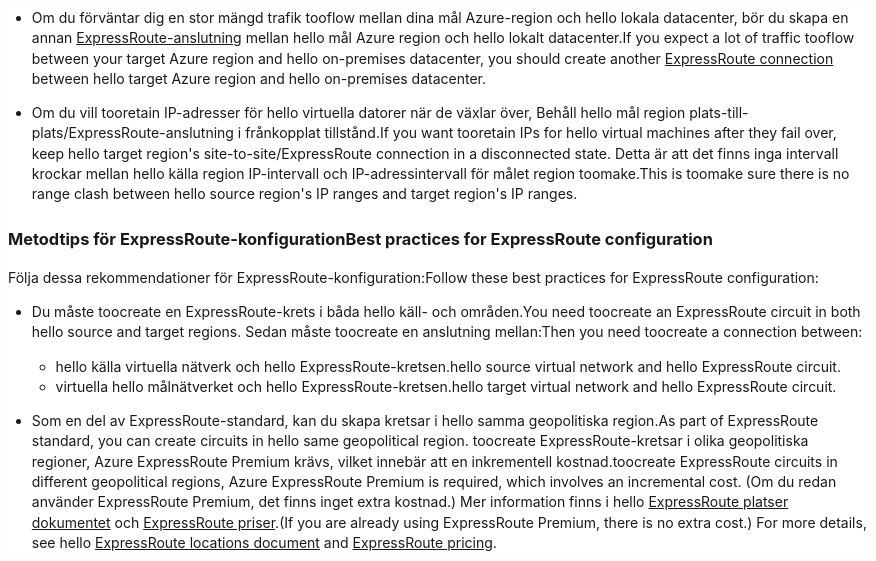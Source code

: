 - <span data-ttu-id="69753-281">Om du förväntar dig en stor mängd trafik tooflow mellan dina mål Azure-region och hello lokala datacenter, bör du skapa en annan [ExpressRoute-anslutning](../expressroute/expressroute-introduction.md) mellan hello mål Azure region och hello lokalt datacenter.</span><span class="sxs-lookup"><span data-stu-id="69753-281">If you expect a lot of traffic tooflow between your target Azure region and hello on-premises datacenter, you should create another [ExpressRoute connection](../expressroute/expressroute-introduction.md) between hello target Azure region and hello on-premises datacenter.</span></span>

- <span data-ttu-id="69753-282">Om du vill tooretain IP-adresser för hello virtuella datorer när de växlar över, Behåll hello mål region plats-till-plats/ExpressRoute-anslutning i frånkopplat tillstånd.</span><span class="sxs-lookup"><span data-stu-id="69753-282">If you want tooretain IPs for hello virtual machines after they fail over, keep hello target region's site-to-site/ExpressRoute connection in a disconnected state.</span></span> <span data-ttu-id="69753-283">Detta är att det finns inga intervall krockar mellan hello källa region IP-intervall och IP-adressintervall för målet region toomake.</span><span class="sxs-lookup"><span data-stu-id="69753-283">This is toomake sure there is no range clash between hello source region's IP ranges and target region's IP ranges.</span></span>

### <a name="best-practices-for-expressroute-configuration"></a><span data-ttu-id="69753-284">Metodtips för ExpressRoute-konfiguration</span><span class="sxs-lookup"><span data-stu-id="69753-284">Best practices for ExpressRoute configuration</span></span>
<span data-ttu-id="69753-285">Följa dessa rekommendationer för ExpressRoute-konfiguration:</span><span class="sxs-lookup"><span data-stu-id="69753-285">Follow these best practices for ExpressRoute configuration:</span></span>

- <span data-ttu-id="69753-286">Du måste toocreate en ExpressRoute-krets i båda hello käll- och områden.</span><span class="sxs-lookup"><span data-stu-id="69753-286">You need toocreate an ExpressRoute circuit in both hello source and target regions.</span></span> <span data-ttu-id="69753-287">Sedan måste toocreate en anslutning mellan:</span><span class="sxs-lookup"><span data-stu-id="69753-287">Then you need toocreate a connection between:</span></span>
  - <span data-ttu-id="69753-288">hello källa virtuella nätverk och hello ExpressRoute-kretsen.</span><span class="sxs-lookup"><span data-stu-id="69753-288">hello source virtual network and hello ExpressRoute circuit.</span></span>
  - <span data-ttu-id="69753-289">virtuella hello målnätverket och hello ExpressRoute-kretsen.</span><span class="sxs-lookup"><span data-stu-id="69753-289">hello target virtual network and hello ExpressRoute circuit.</span></span>

- <span data-ttu-id="69753-290">Som en del av ExpressRoute-standard, kan du skapa kretsar i hello samma geopolitiska region.</span><span class="sxs-lookup"><span data-stu-id="69753-290">As part of ExpressRoute standard, you can create circuits in hello same geopolitical region.</span></span> <span data-ttu-id="69753-291">toocreate ExpressRoute-kretsar i olika geopolitiska regioner, Azure ExpressRoute Premium krävs, vilket innebär att en inkrementell kostnad.</span><span class="sxs-lookup"><span data-stu-id="69753-291">toocreate ExpressRoute circuits in different geopolitical regions, Azure ExpressRoute Premium is required, which involves an incremental cost.</span></span> <span data-ttu-id="69753-292">(Om du redan använder ExpressRoute Premium, det finns inget extra kostnad.) Mer information finns i hello [ExpressRoute platser dokumentet](../expressroute/expressroute-locations.md#azure-regions-to-expressroute-locations-within-a-geopolitical-region) och [ExpressRoute priser](https://azure.microsoft.com/pricing/details/expressroute/).</span><span class="sxs-lookup"><span data-stu-id="69753-292">(If you are already using ExpressRoute Premium, there is no extra cost.) For more details, see hello [ExpressRoute locations document](../expressroute/expressroute-locations.md#azure-regions-to-expressroute-locations-within-a-geopolitical-region) and [ExpressRoute pricing](https://azure.microsoft.com/pricing/details/expressroute/).</span></span>

